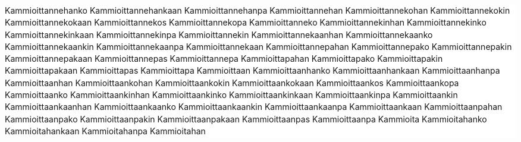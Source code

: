Kammioittannehanko
Kammioittannehankaan
Kammioittannehanpa
Kammioittannehan
Kammioittannekohan
Kammioittannekokin
Kammioittannekokaan
Kammioittannekos
Kammioittannekopa
Kammioittanneko
Kammioittannekinhan
Kammioittannekinko
Kammioittannekinkaan
Kammioittannekinpa
Kammioittannekin
Kammioittannekaanhan
Kammioittannekaanko
Kammioittannekaankin
Kammioittannekaanpa
Kammioittannekaan
Kammioittannepahan
Kammioittannepako
Kammioittannepakin
Kammioittannepakaan
Kammioittannepas
Kammioittannepa
Kammioittapahan
Kammioittapako
Kammioittapakin
Kammioittapakaan
Kammioittapas
Kammioittapa
Kammioittaan
Kammioittaanhanko
Kammioittaanhankaan
Kammioittaanhanpa
Kammioittaanhan
Kammioittaankohan
Kammioittaankokin
Kammioittaankokaan
Kammioittaankos
Kammioittaankopa
Kammioittaanko
Kammioittaankinhan
Kammioittaankinko
Kammioittaankinkaan
Kammioittaankinpa
Kammioittaankin
Kammioittaankaanhan
Kammioittaankaanko
Kammioittaankaankin
Kammioittaankaanpa
Kammioittaankaan
Kammioittaanpahan
Kammioittaanpako
Kammioittaanpakin
Kammioittaanpakaan
Kammioittaanpas
Kammioittaanpa
Kammioita
Kammioitahanko
Kammioitahankaan
Kammioitahanpa
Kammioitahan